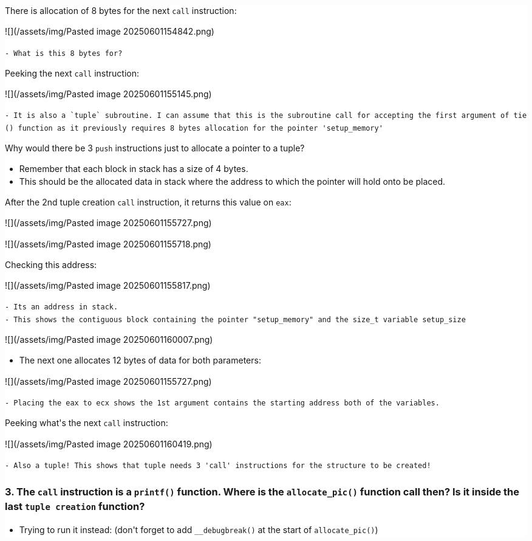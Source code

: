 
There is allocation of 8 bytes for the next `call` instruction:

![](/assets/img/Pasted image 20250601154842.png)

	- What is this 8 bytes for?


Peeking the next `call` instruction:

![](/assets/img/Pasted image 20250601155145.png)

	- It is also a `tuple` subroutine. I can assume that this is the subroutine call for accepting the first argument of tie() function as it previously requires 8 bytes allocation for the pointer 'setup_memory'


Why would there be 3 `push` instructions just to allocate a pointer to a tuple?
- Remember that each block in stack has a size of 4 bytes.
- This should be the allocated data in stack where the address to which the pointer will hold onto be placed.

After the 2nd tuple creation `call` instruction, it returns this value on `eax`:

![](/assets/img/Pasted image 20250601155727.png)

![](/assets/img/Pasted image 20250601155718.png)

Checking this address:

![](/assets/img/Pasted image 20250601155817.png)

	- Its an address in stack.
	- This shows the contiguous block containing the pointer "setup_memory" and the size_t variable setup_size

![](/assets/img/Pasted image 20250601160007.png)


- The next one allocates 12 bytes of data for both parameters:

![](/assets/img/Pasted image 20250601155727.png)

	- Placing the eax to ecx shows the 1st argument contains the starting address both of the variables.


Peeking what's the next `call` instruction:

![](/assets/img/Pasted image 20250601160419.png)

	- Also a tuple! This shows that tuple needs 3 'call' instructions for the structure to be created!


### 3. The `call` instruction is a `printf()` function. Where is the `allocate_pic()` function call then? Is it inside the last `tuple creation` function?
- Trying to run it instead: (don't forget to add `__debugbreak()` at the start of `allocate_pic()`)
